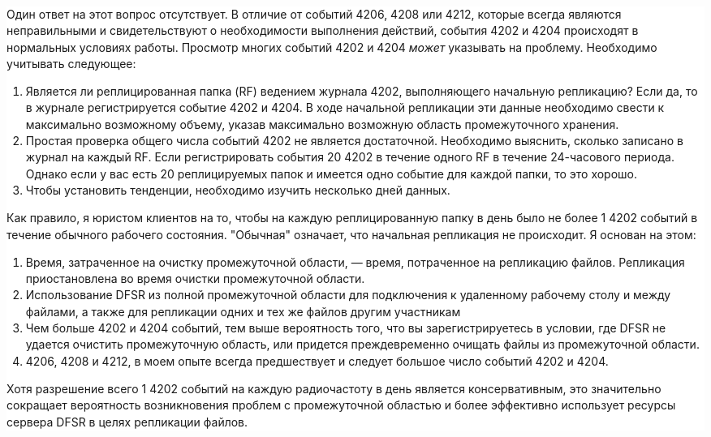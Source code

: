 Один ответ на этот вопрос отсутствует. В отличие от событий 4206, 4208 или 4212, которые всегда являются неправильными и свидетельствуют о необходимости выполнения действий, события 4202 и 4204 происходят в нормальных условиях работы. Просмотр многих событий 4202 и 4204 *может* указывать на проблему. Необходимо учитывать следующее:

1.  Является ли реплицированная папка (RF) ведением журнала 4202, выполняющего начальную репликацию? Если да, то в журнале регистрируется событие 4202 и 4204. В ходе начальной репликации эти данные необходимо свести к максимально возможному объему, указав максимально возможную область промежуточного хранения.
2.  Простая проверка общего числа событий 4202 не является достаточной. Необходимо выяснить, сколько записано в журнал на каждый RF. Если регистрировать события 20 4202 в течение одного RF в течение 24-часового периода. Однако если у вас есть 20 реплицируемых папок и имеется одно событие для каждой папки, то это хорошо.
3.  Чтобы установить тенденции, необходимо изучить несколько дней данных.

Как правило, я юристом клиентов на то, чтобы на каждую реплицированную папку в день было не более 1 4202 событий в течение обычного рабочего состояния. "Обычная" означает, что начальная репликация не происходит. Я основан на этом:

1.  Время, затраченное на очистку промежуточной области, — время, потраченное на репликацию файлов. Репликация приостановлена во время очистки промежуточной области.
2.  Использование DFSR из полной промежуточной области для подключения к удаленному рабочему столу и между файлами, а также для репликации одних и тех же файлов другим участникам
3.  Чем больше 4202 и 4204 событий, тем выше вероятность того, что вы зарегистрируетесь в условии, где DFSR не удается очистить промежуточную область, или придется преждевременно очищать файлы из промежуточной области.
4.  4206, 4208 и 4212, в моем опыте всегда предшествует и следует большое число событий 4202 и 4204.

Хотя разрешение всего 1 4202 событий на каждую радиочастоту в день является консервативным, это значительно сокращает вероятность возникновения проблем с промежуточной областью и более эффективно использует ресурсы сервера DFSR в целях репликации файлов.


